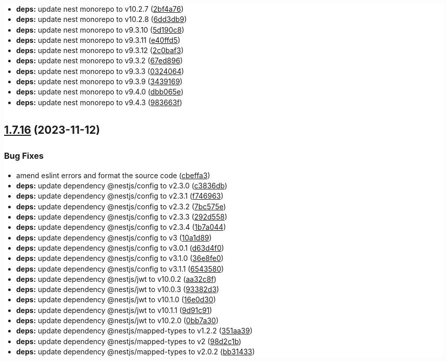 - **deps:** update nest monorepo to v10.2.7 ([2bf4a76](https://github.com/leosuncin/nest-api-example/commit/2bf4a7653f5f71c708c4780855b0614186c2c3ee))
- **deps:** update nest monorepo to v10.2.8 ([6dd3db9](https://github.com/leosuncin/nest-api-example/commit/6dd3db9d70e60014a19d315e49b87d72356fd2f9))
- **deps:** update nest monorepo to v9.3.10 ([5d190c8](https://github.com/leosuncin/nest-api-example/commit/5d190c86f48abc584e55fabefa31c75d4f40f17a))
- **deps:** update nest monorepo to v9.3.11 ([e40ffd5](https://github.com/leosuncin/nest-api-example/commit/e40ffd5e6bbc86e7f79251c11b70e2079415492d))
- **deps:** update nest monorepo to v9.3.12 ([2c0baf3](https://github.com/leosuncin/nest-api-example/commit/2c0baf3de86aaa01add82a47a5eebacc5196fe71))
- **deps:** update nest monorepo to v9.3.2 ([67ed896](https://github.com/leosuncin/nest-api-example/commit/67ed89687d0016cd6f958d32f6b0afce3e60a5ec))
- **deps:** update nest monorepo to v9.3.3 ([0324064](https://github.com/leosuncin/nest-api-example/commit/03240648dcb3fce8d24b44d9f60b9cd893f17c7c))
- **deps:** update nest monorepo to v9.3.9 ([3439169](https://github.com/leosuncin/nest-api-example/commit/3439169aa95a0a1d7b5b9efeed4ddda613c54ae7))
- **deps:** update nest monorepo to v9.4.0 ([dbb065e](https://github.com/leosuncin/nest-api-example/commit/dbb065e4c8fed734f2d73a331f39af8d09562e44))
- **deps:** update nest monorepo to v9.4.3 ([983663f](https://github.com/leosuncin/nest-api-example/commit/983663fc25e580786d8554b7aaf188081c801a50))

## [1.7.16](https://github.com/leosuncin/nest-api-example/compare/v1.7.15...v1.7.16) (2023-11-12)

### Bug Fixes

- amend eslint errors and format the source code ([cbeffa3](https://github.com/leosuncin/nest-api-example/commit/cbeffa3d6479deab916ef5c9bf93fa4757297cea))
- **deps:** update dependency @nestjs/config to v2.3.0 ([c3836db](https://github.com/leosuncin/nest-api-example/commit/c3836dba6bf8d07525c0672e44c42e8c638fd819))
- **deps:** update dependency @nestjs/config to v2.3.1 ([f746963](https://github.com/leosuncin/nest-api-example/commit/f746963171fb055ff36f8f0bfb65cdb2811e9a5a))
- **deps:** update dependency @nestjs/config to v2.3.2 ([7bc575e](https://github.com/leosuncin/nest-api-example/commit/7bc575eea4fedd95b9ca4a9a04f6c8326a552b29))
- **deps:** update dependency @nestjs/config to v2.3.3 ([292d558](https://github.com/leosuncin/nest-api-example/commit/292d558c44435003f3bc8a07e2392ad6d63b18cc))
- **deps:** update dependency @nestjs/config to v2.3.4 ([1b7a044](https://github.com/leosuncin/nest-api-example/commit/1b7a044848c6a9f361d1f16a3bdc8032fbad1662))
- **deps:** update dependency @nestjs/config to v3 ([10a1d89](https://github.com/leosuncin/nest-api-example/commit/10a1d89fc6b9d540ffa87a34948d5858c6a45b56))
- **deps:** update dependency @nestjs/config to v3.0.1 ([d63d4f0](https://github.com/leosuncin/nest-api-example/commit/d63d4f0714937f39860cd3b1d4655ed436f3df68))
- **deps:** update dependency @nestjs/config to v3.1.0 ([36e8fe0](https://github.com/leosuncin/nest-api-example/commit/36e8fe02bb9cdd50a751d81130a518256eda6c06))
- **deps:** update dependency @nestjs/config to v3.1.1 ([6543580](https://github.com/leosuncin/nest-api-example/commit/6543580f816df3187b45c3721e44ed3e9b7147a8))
- **deps:** update dependency @nestjs/jwt to v10.0.2 ([aa32c8f](https://github.com/leosuncin/nest-api-example/commit/aa32c8f3f95e8e71430d7bdbd162e54bf3c0744b))
- **deps:** update dependency @nestjs/jwt to v10.0.3 ([93382d3](https://github.com/leosuncin/nest-api-example/commit/93382d331dbc27f6c9299fd3e5ef4ed67cb9cb2e))
- **deps:** update dependency @nestjs/jwt to v10.1.0 ([16e0d30](https://github.com/leosuncin/nest-api-example/commit/16e0d30c06b21f189560939556ef098899055679))
- **deps:** update dependency @nestjs/jwt to v10.1.1 ([9d91c91](https://github.com/leosuncin/nest-api-example/commit/9d91c9111b5b41fadee7c7df8dc06d945a569b33))
- **deps:** update dependency @nestjs/jwt to v10.2.0 ([0bb7a30](https://github.com/leosuncin/nest-api-example/commit/0bb7a305487086534573361ee39b7abc35a80311))
- **deps:** update dependency @nestjs/mapped-types to v1.2.2 ([351aa39](https://github.com/leosuncin/nest-api-example/commit/351aa3967da482e895c41a731d0286b9929f97dd))
- **deps:** update dependency @nestjs/mapped-types to v2 ([98d2c1b](https://github.com/leosuncin/nest-api-example/commit/98d2c1b1bcc7a4a1bf65fd9c36d0514a3e7eccb5))
- **deps:** update dependency @nestjs/mapped-types to v2.0.2 ([bb31433](https://github.com/leosuncin/nest-api-example/commit/bb31433976cd18543e7ae7b11868747f531b1e7b))